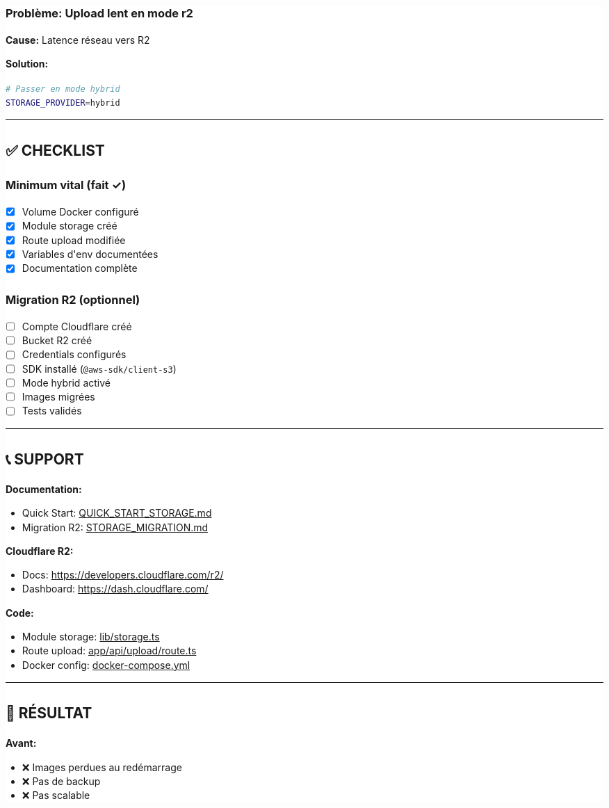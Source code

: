 ### Problème: Upload lent en mode r2

**Cause:** Latence réseau vers R2

**Solution:**
```bash
# Passer en mode hybrid
STORAGE_PROVIDER=hybrid
```

---

## ✅ CHECKLIST

### Minimum vital (fait ✓)
- [x] Volume Docker configuré
- [x] Module storage créé
- [x] Route upload modifiée
- [x] Variables d'env documentées
- [x] Documentation complète

### Migration R2 (optionnel)
- [ ] Compte Cloudflare créé
- [ ] Bucket R2 créé
- [ ] Credentials configurés
- [ ] SDK installé (`@aws-sdk/client-s3`)
- [ ] Mode hybrid activé
- [ ] Images migrées
- [ ] Tests validés

---

## 📞 SUPPORT

**Documentation:**
- Quick Start: [QUICK_START_STORAGE.md](./QUICK_START_STORAGE.md)
- Migration R2: [STORAGE_MIGRATION.md](./STORAGE_MIGRATION.md)

**Cloudflare R2:**
- Docs: https://developers.cloudflare.com/r2/
- Dashboard: https://dash.cloudflare.com/

**Code:**
- Module storage: [lib/storage.ts](./lib/storage.ts)
- Route upload: [app/api/upload/route.ts](./app/api/upload/route.ts)
- Docker config: [docker-compose.yml](./docker-compose.yml)

---

## 🎉 RÉSULTAT

**Avant:**
- ❌ Images perdues au redémarrage
- ❌ Pas de backup
- ❌ Pas scalable
